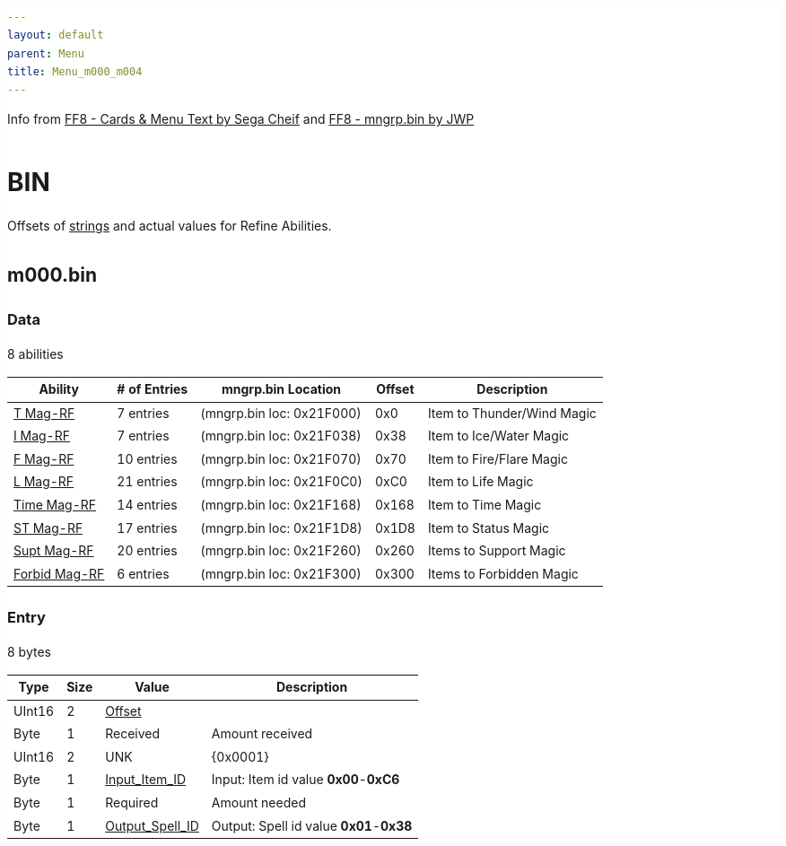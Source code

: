 ```yaml
---
layout: default
parent: Menu
title: Menu_m000_m004
---
```


Info from [FF8 - Cards & Menu Text by Sega Cheif](http://forums.qhimm.com/index.php?topic=17120.0) and [FF8 - mngrp.bin by JWP](http://forums.qhimm.com/index.php?topic=17099.0)

# BIN

Offsets of [strings](#msg) and actual values for Refine Abilities.

## m000.bin

### Data

8 abilities

| Ability                                                                        | \# of Entries | mngrp.bin Location        | Offset | Description                |
|--------------------------------------------------------------------------------|---------------|---------------------------|--------|----------------------------|
| [T Mag-RF](https://guides.gamercorner.net/ffviii/abilities/t-mag-rf)           | 7 entries     | (mngrp.bin loc: 0x21F000) | 0x0    | Item to Thunder/Wind Magic |
| [I Mag-RF](https://guides.gamercorner.net/ffviii/abilities/i-mag-rf)           | 7 entries     | (mngrp.bin loc: 0x21F038) | 0x38   | Item to Ice/Water Magic    |
| [F Mag-RF](https://guides.gamercorner.net/ffviii/abilities/f-mag-rf)           | 10 entries    | (mngrp.bin loc: 0x21F070) | 0x70   | Item to Fire/Flare Magic   |
| [L Mag-RF](https://guides.gamercorner.net/ffviii/abilities/L-mag-rf)           | 21 entries    | (mngrp.bin loc: 0x21F0C0) | 0xC0   | Item to Life Magic         |
| [Time Mag-RF](https://guides.gamercorner.net/ffviii/abilities/time-mag-rf)     | 14 entries    | (mngrp.bin loc: 0x21F168) | 0x168  | Item to Time Magic         |
| [ST Mag-RF](https://guides.gamercorner.net/ffviii/abilities/st-mag-rf)         | 17 entries    | (mngrp.bin loc: 0x21F1D8) | 0x1D8  | Item to Status Magic       |
| [Supt Mag-RF](https://guides.gamercorner.net/ffviii/abilities/supt-mag-rf)     | 20 entries    | (mngrp.bin loc: 0x21F260) | 0x260  | Items to Support Magic     |
| [Forbid Mag-RF](https://guides.gamercorner.net/ffviii/abilities/forbid-mag-rf) | 6 entries     | (mngrp.bin loc: 0x21F300) | 0x300  | Items to Forbidden Magic   |

### Entry

8 bytes

| Type   | Size | Value                                                                                  | Description                              |
|--------|------|----------------------------------------------------------------------------------------|------------------------------------------|
| UInt16 | 2    | [Offset](#msg)              |
| Byte   | 1    | Received                                                                               | Amount received                          |
| UInt16 | 2    | UNK                                                                                    | {0x0001}                                 |
| Byte   | 1    | [Input\_Item\_ID](http://forums.qhimm.com/index.php?topic=17034.msg242332#msg242332)   | Input: Item id value **0x00**-**0xC6**   |
| Byte   | 1    | Required                                                                               | Amount needed                            |
| Byte   | 1    | [Output\_Spell\_ID](http://forums.qhimm.com/index.php?topic=11137.msg166280#msg166280) | Output: Spell id value **0x01**-**0x38** |
